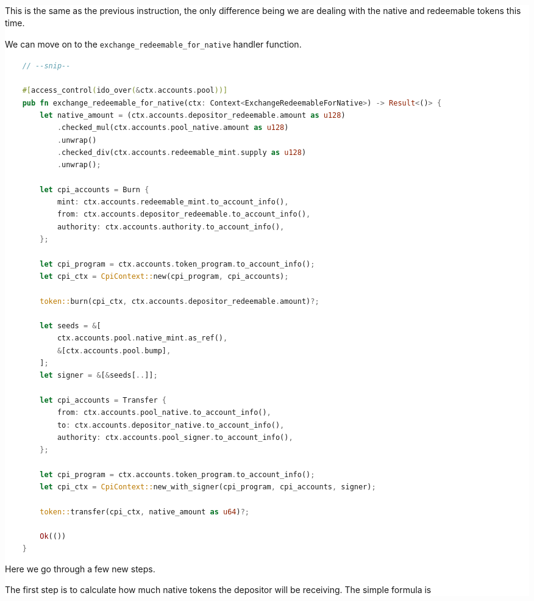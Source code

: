This is the same as the previous instruction, the only difference being we are dealing with the native and redeemable tokens this time.

We can move on to the `exchange_redeemable_for_native` handler function.

```rust
    // --snip--

    #[access_control(ido_over(&ctx.accounts.pool))]
    pub fn exchange_redeemable_for_native(ctx: Context<ExchangeRedeemableForNative>) -> Result<()> {
        let native_amount = (ctx.accounts.depositor_redeemable.amount as u128)
            .checked_mul(ctx.accounts.pool_native.amount as u128)
            .unwrap()
            .checked_div(ctx.accounts.redeemable_mint.supply as u128)
            .unwrap();

        let cpi_accounts = Burn {
            mint: ctx.accounts.redeemable_mint.to_account_info(),
            from: ctx.accounts.depositor_redeemable.to_account_info(),
            authority: ctx.accounts.authority.to_account_info(),
        };

        let cpi_program = ctx.accounts.token_program.to_account_info();
        let cpi_ctx = CpiContext::new(cpi_program, cpi_accounts);

        token::burn(cpi_ctx, ctx.accounts.depositor_redeemable.amount)?;

        let seeds = &[
            ctx.accounts.pool.native_mint.as_ref(),
            &[ctx.accounts.pool.bump],
        ];
        let signer = &[&seeds[..]];

        let cpi_accounts = Transfer {
            from: ctx.accounts.pool_native.to_account_info(),
            to: ctx.accounts.depositor_native.to_account_info(),
            authority: ctx.accounts.pool_signer.to_account_info(),
        };

        let cpi_program = ctx.accounts.token_program.to_account_info();
        let cpi_ctx = CpiContext::new_with_signer(cpi_program, cpi_accounts, signer);

        token::transfer(cpi_ctx, native_amount as u64)?;

        Ok(())
    }
```

Here we go through a few new steps.

The first step is to calculate how much native tokens the depositor will be receiving. The simple formula is

